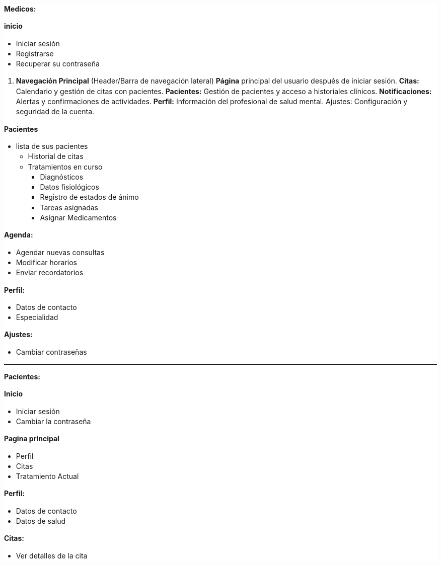 **Medicos:**

**inicio**
- Iniciar sesión
- Registrarse 
- Recuperar su contraseña

1. **Navegación Principal** (Header/Barra de navegación lateral)
   **Página** principal del usuario después de iniciar sesión.
   **Citas:** Calendario y gestión de citas con pacientes.
   **Pacientes:** Gestión de pacientes y acceso a historiales clínicos.
   **Notificaciones:** Alertas y confirmaciones de actividades.
   **Perfil:** Información del profesional de salud mental.
   Ajustes: Configuración y seguridad de la cuenta.

**Pacientes** 
  - lista de sus pacientes
      - Historial de citas
      - Tratamientos en curso
          - Diagnósticos
          - Datos fisiológicos
          - Registro de estados de ánimo
          - Tareas asignadas
          - Asignar Medicamentos

**Agenda:** 
- Agendar nuevas consultas
- Modificar horarios
- Enviar recordatorios

**Perfil:** 
- Datos de contacto
- Especialidad

**Ajustes:** 
- Cambiar contraseñas

---
**Pacientes:**

**Inicio** 
- Iniciar sesión 
- Cambiar la contraseña

**Pagina principal**
- Perfil
- Citas
- Tratamiento Actual

**Perfil:** 
- Datos de contacto
- Datos de salud

**Citas:** 
- Ver detalles de la cita
